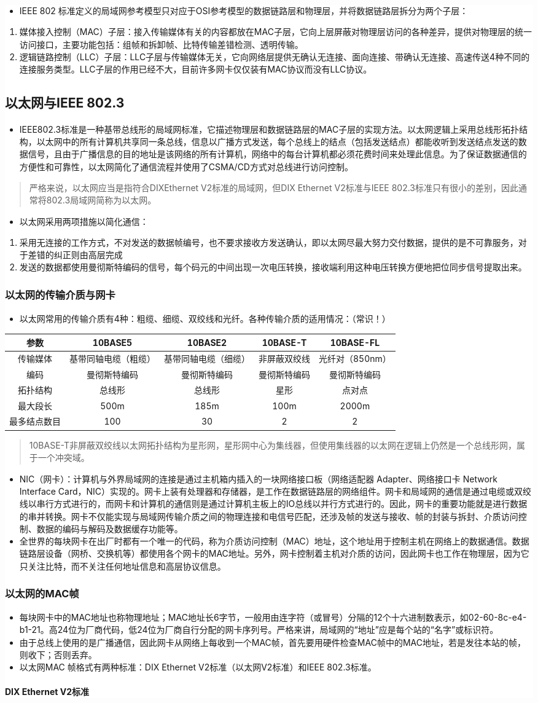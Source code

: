 - IEEE 802 标准定义的局域网参考模型只对应于OSI参考模型的数据链路层和物理层，并将数据链路层拆分为两个子层：

1. 媒体接入控制（MAC）子层：接入传输媒体有关的内容都放在MAC子层，它向上层屏蔽对物理层访问的各种差异，提供对物理层的统一访问接口，主要功能包括：组帧和拆卸帧、比特传输差错检测、透明传输。
2. 逻辑链路控制（LLC）子层：LLC子层与传输媒体无关，它向网络层提供无确认无连接、面向连接、带确认无连接、高速传送4种不同的连接服务类型。LLC子层的作用已经不大，目前许多网卡仅仅装有MAC协议而没有LLC协议。

## 以太网与IEEE 802.3

- IEEE802.3标准是一种基带总线形的局域网标准，它描述物理层和数据链路层的MAC子层的实现方法。以太网逻辑上采用总线形拓扑结构，以太网中的所有计算机共享同一条总线，信息以广播方式发送，每个总线上的结点（包括发送结点）都能收听到发送结点发送的数据信号，且由于广播信息的目的地址是该网络的所有计算机，网络中的每台计算机都必须花费时间来处理此信息。为了保证数据通信的方便性和可靠性，以太网简化了通信流程并使用了CSMA/CD方式对总线进行访问控制。

> 严格来说，以太网应当是指符合DIXEthernet V2标准的局域网，但DIX Ethernet V2标准与IEEE 802.3标准只有很小的差别，因此通常将802.3局域网简称为以太网。

- 以太网采用两项措施以简化通信：

1. 采用无连接的工作方式，不对发送的数据帧编号，也不要求接收方发送确认，即以太网尽最大努力交付数据，提供的是不可靠服务，对于差错的纠正则由高层完成
2. 发送的数据都使用曼彻斯特编码的信号，每个码元的中间出现一次电压转换，接收端利用这种电压转换方便地把位同步信号提取出来。

### 以太网的传输介质与网卡

- 以太网常用的传输介质有4种：粗缆、细缆、双绞线和光纤。各种传输介质的适用情况：（常识！）

| 参数         | 10BASE5              | 10BASE2              | 10BASE-T     | 10BASE-FL       |
| :------------: | :--------------------: | :--------------------: | :------------: | :---------------: |
| 传输媒体     | 基带同轴电缆（粗缆） | 基带同轴电缆（细缆） | 非屏蔽双绞线 | 光纤对（850nm） |
| 编码         | 曼彻斯特编码         | 曼彻斯特编码         | 曼彻斯特编码 | 曼彻斯特编码    |
| 拓扑结构     | 总线形               | 总线形               | 星形         | 点对点          |
| 最大段长     | 500m                 | 185m                 | 100m         | 2000m           |
| 最多结点数目 | 100                  | 30                   | 2            | 2               |

> 10BASE-T非屏蔽双绞线以太网拓扑结构为星形网，星形网中心为集线器，但使用集线器的以太网在逻辑上仍然是一个总线形网，属于一个冲突域。

- NIC（网卡）：计算机与外界局域网的连接是通过主机箱内插入的一块网络接口板（网络适配器 Adapter、网络接口卡 Network Interface Card，NIC）实现的。网卡上装有处理器和存储器，是工作在数据链路层的网络组件。网卡和局域网的通信是通过电缆或双绞线以串行方式进行的，而网卡和计算机的通信则是通过计算机主板上的IO总线以并行方式进行的。因此，网卡的重要功能就是进行数据的串并转换。网卡不仅能实现与局域网传输介质之间的物理连接和电信号匹配，还涉及帧的发送与接收、帧的封装与拆封、介质访问控制、数据的编码与解码及数据缓存功能等。
- 全世界的每块网卡在出厂时都有一个唯一的代码，称为介质访问控制（MAC）地址，这个地址用于控制主机在网络上的数据通信。数据链路层设备（网桥、交换机等）都使用各个网卡的MAC地址。另外，网卡控制着主机对介质的访问，因此网卡也工作在物理层，因为它只关注比特，而不关注任何地址信息和高层协议信息。

### 以太网的MAC帧

- 每块网卡中的MAC地址也称物理地址；MAC地址长6字节，一般用由连字符（或冒号）分隔的12个十六进制数表示，如02-60-8c-e4-b1-21。高24位为厂商代码，低24位为厂商自行分配的网卡序列号。严格来讲，局域网的“地址”应是每个站的“名字”或标识符。
- 由于总线上使用的是广播通信，因此网卡从网络上每收到一个MAC帧，首先要用硬件检查MAC帧中的MAC地址，若是发往本站的帧，则收下；否则丢弃。
- 以太网MAC 帧格式有两种标准：DIX Ethernet V2标准（以太网V2标准）和IEEE 802.3标准。

#### DIX Ethernet V2标准
